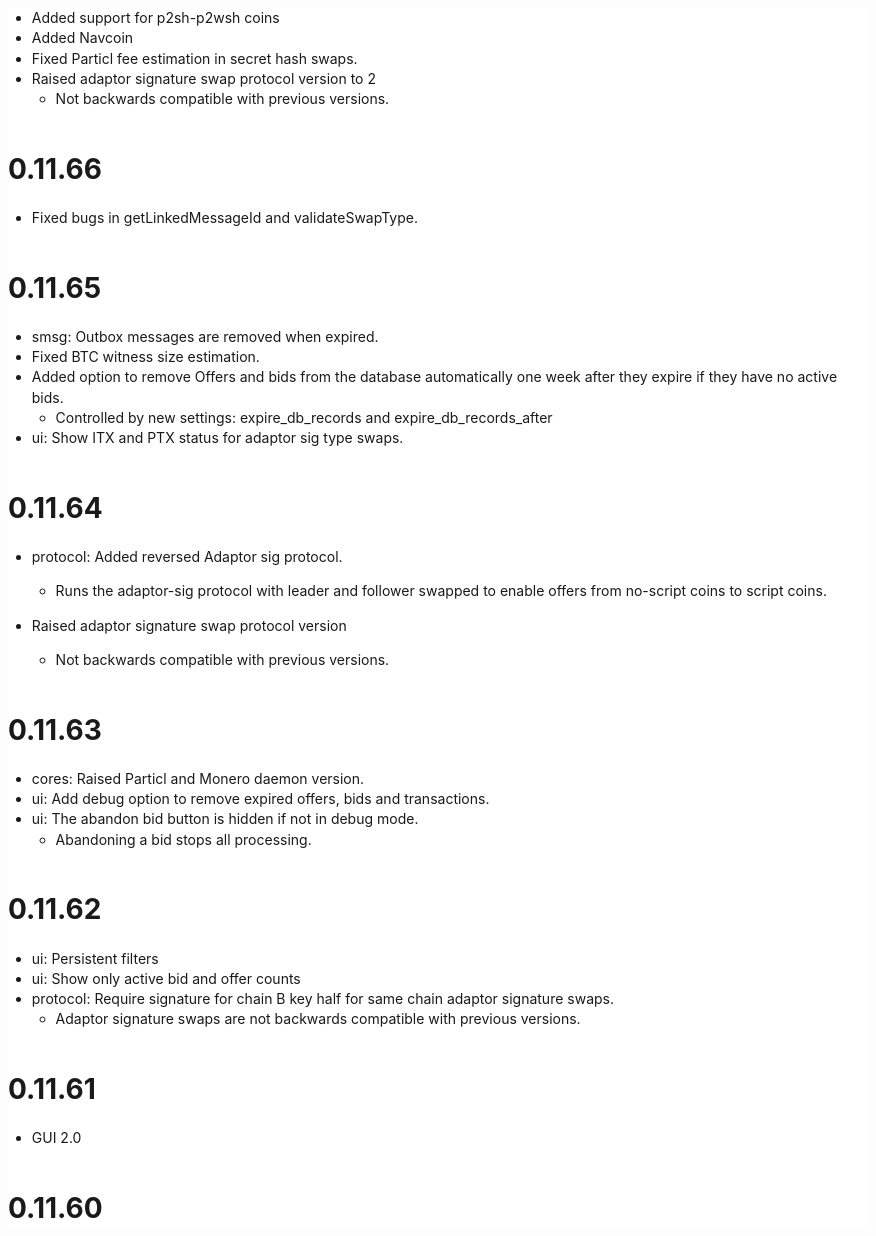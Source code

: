 - Added support for p2sh-p2wsh coins
- Added Navcoin
- Fixed Particl fee estimation in secret hash swaps.
- Raised adaptor signature swap protocol version to 2
  - Not backwards compatible with previous versions.


0.11.66
==============

- Fixed bugs in getLinkedMessageId and validateSwapType.


0.11.65
==============

- smsg: Outbox messages are removed when expired.
- Fixed BTC witness size estimation.
- Added option to remove Offers and bids from the database automatically one week
  after they expire if they have no active bids.
  - Controlled by new settings: expire_db_records and expire_db_records_after
- ui: Show ITX and PTX status for adaptor sig type swaps.


0.11.64
==============

- protocol: Added reversed Adaptor sig protocol.
  - Runs the adaptor-sig protocol with leader and follower swapped to
    enable offers from no-script coins to script coins.

- Raised adaptor signature swap protocol version
  - Not backwards compatible with previous versions.


0.11.63
==============

- cores: Raised Particl and Monero daemon version.
- ui: Add debug option to remove expired offers, bids and transactions.
- ui: The abandon bid button is hidden if not in debug mode.
  - Abandoning a bid stops all processing.


0.11.62
==============

- ui: Persistent filters
- ui: Show only active bid and offer counts
- protocol: Require signature for chain B key half for same chain adaptor signature swaps.
  - Adaptor signature swaps are not backwards compatible with previous versions.


0.11.61
==============

- GUI 2.0


0.11.60
==============
